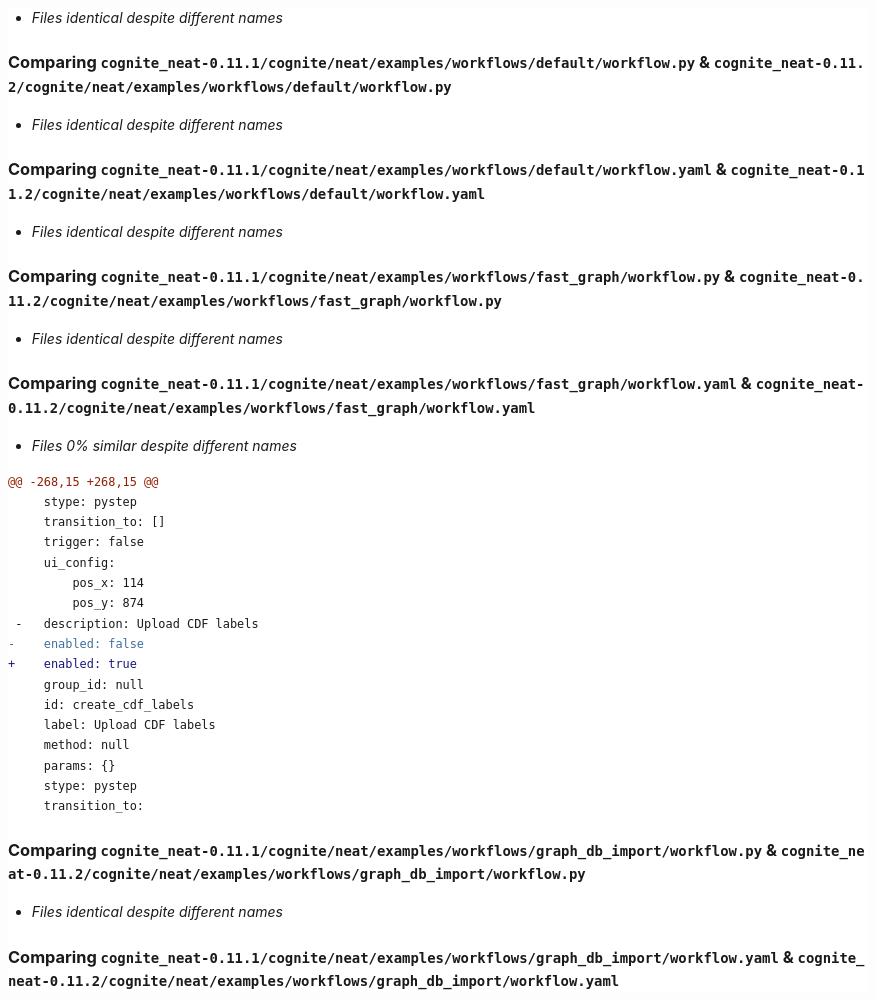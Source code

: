  * *Files identical despite different names*

### Comparing `cognite_neat-0.11.1/cognite/neat/examples/workflows/default/workflow.py` & `cognite_neat-0.11.2/cognite/neat/examples/workflows/default/workflow.py`

 * *Files identical despite different names*

### Comparing `cognite_neat-0.11.1/cognite/neat/examples/workflows/default/workflow.yaml` & `cognite_neat-0.11.2/cognite/neat/examples/workflows/default/workflow.yaml`

 * *Files identical despite different names*

### Comparing `cognite_neat-0.11.1/cognite/neat/examples/workflows/fast_graph/workflow.py` & `cognite_neat-0.11.2/cognite/neat/examples/workflows/fast_graph/workflow.py`

 * *Files identical despite different names*

### Comparing `cognite_neat-0.11.1/cognite/neat/examples/workflows/fast_graph/workflow.yaml` & `cognite_neat-0.11.2/cognite/neat/examples/workflows/fast_graph/workflow.yaml`

 * *Files 0% similar despite different names*

```diff
@@ -268,15 +268,15 @@
     stype: pystep
     transition_to: []
     trigger: false
     ui_config:
         pos_x: 114
         pos_y: 874
 -   description: Upload CDF labels
-    enabled: false
+    enabled: true
     group_id: null
     id: create_cdf_labels
     label: Upload CDF labels
     method: null
     params: {}
     stype: pystep
     transition_to:
```

### Comparing `cognite_neat-0.11.1/cognite/neat/examples/workflows/graph_db_import/workflow.py` & `cognite_neat-0.11.2/cognite/neat/examples/workflows/graph_db_import/workflow.py`

 * *Files identical despite different names*

### Comparing `cognite_neat-0.11.1/cognite/neat/examples/workflows/graph_db_import/workflow.yaml` & `cognite_neat-0.11.2/cognite/neat/examples/workflows/graph_db_import/workflow.yaml`
